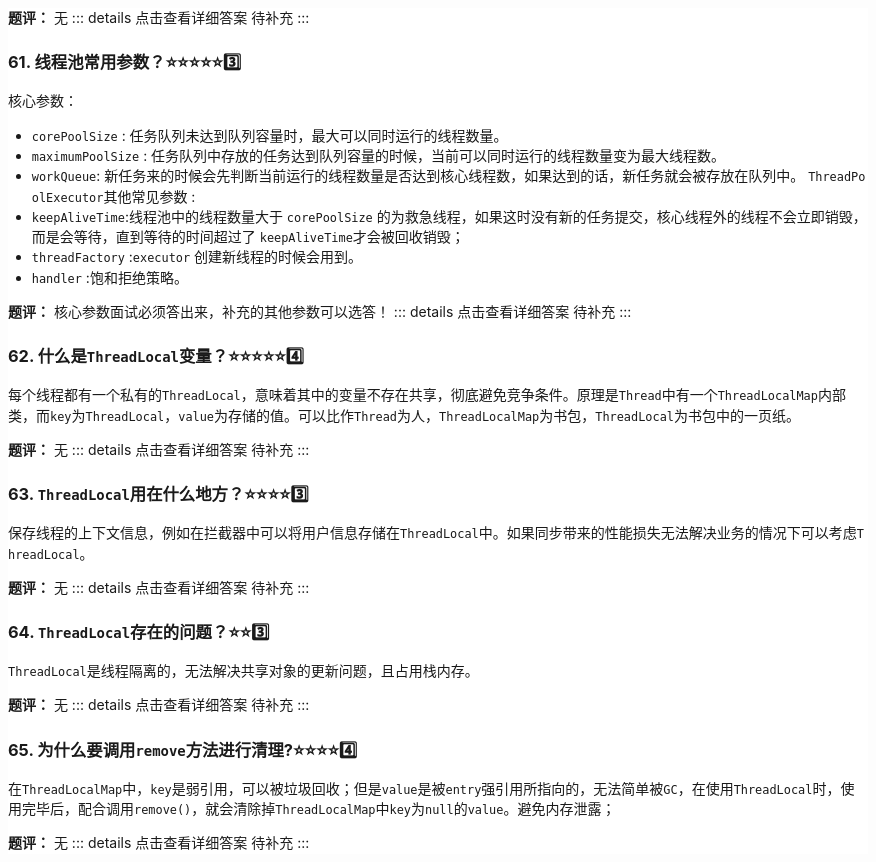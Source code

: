 **题评：** 无
::: details 点击查看详细答案
待补充
:::

### 61. 线程池常用参数？:star::star::star::star::star::three:
核心参数：
- `corePoolSize` : 任务队列未达到队列容量时，最大可以同时运行的线程数量。
- `maximumPoolSize` : 任务队列中存放的任务达到队列容量的时候，当前可以同时运行的线程数量变为最大线程数。
- `workQueue`: 新任务来的时候会先判断当前运行的线程数量是否达到核心线程数，如果达到的话，新任务就会被存放在队列中。
`ThreadPoolExecutor`其他常见参数 :
- `keepAliveTime`:线程池中的线程数量大于 `corePoolSize` 的为救急线程，如果这时没有新的任务提交，核心线程外的线程不会立即销毁，而是会等待，直到等待的时间超过了 `keepAliveTime`才会被回收销毁；
- `threadFactory` :`executor` 创建新线程的时候会用到。
- `handler` :饱和拒绝策略。

**题评：** 核心参数面试必须答出来，补充的其他参数可以选答！
::: details 点击查看详细答案
待补充
:::

### 62. 什么是`ThreadLocal`变量？:star::star::star::star::star::four:
每个线程都有一个私有的`ThreadLocal`，意味着其中的变量不存在共享，彻底避免竞争条件。原理是`Thread`中有一个`ThreadLocalMap`内部类，而`key`为`ThreadLocal`，`value`为存储的值。可以比作`Thread`为人，`ThreadLocalMap`为书包，`ThreadLocal`为书包中的一页纸。

**题评：** 无
::: details 点击查看详细答案
待补充
:::

### 63. `ThreadLocal`用在什么地方？:star::star::star::star::three:
保存线程的上下文信息，例如在拦截器中可以将用户信息存储在`ThreadLocal`中。如果同步带来的性能损失无法解决业务的情况下可以考虑`ThreadLocal`。

**题评：** 无
::: details 点击查看详细答案
待补充
:::

### 64. `ThreadLocal`存在的问题？:star::star::three:
`ThreadLocal`是线程隔离的，无法解决共享对象的更新问题，且占用栈内存。

**题评：** 无
::: details 点击查看详细答案
待补充
:::

### 65. 为什么要调用`remove`方法进行清理?:star::star::star::star::four:
在`ThreadLocalMap`中，`key`是弱引用，可以被垃圾回收；但是`value`是被`entry`强引用所指向的，无法简单被`GC`，在使用`ThreadLocal`时，使用完毕后，配合调用`remove()`，就会清除掉`ThreadLocalMap`中`key`为`null`的`value`。避免内存泄露；

**题评：** 无
::: details 点击查看详细答案
待补充
:::

